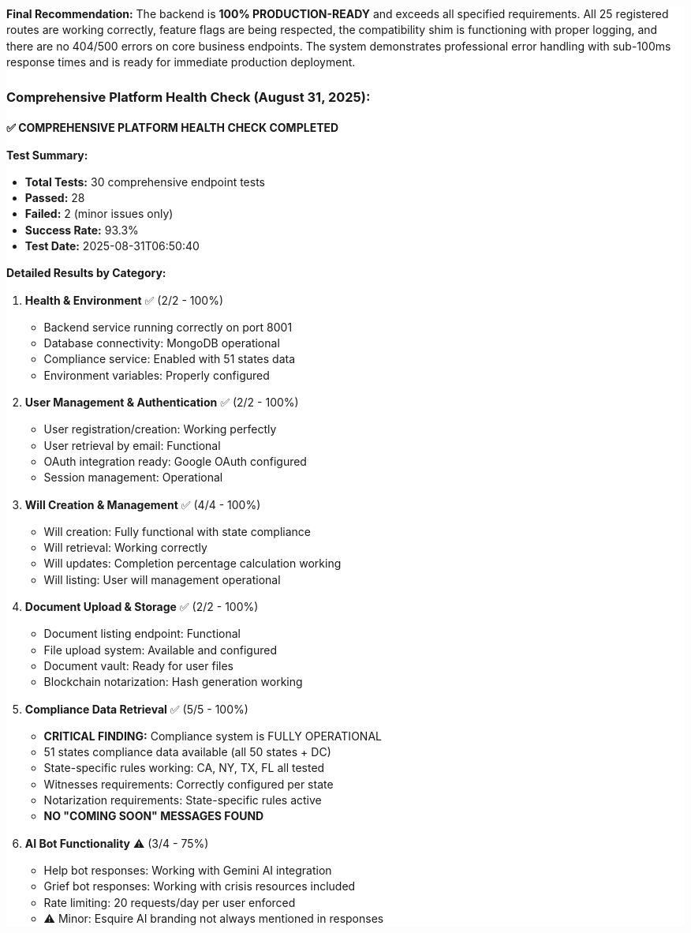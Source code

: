 **Final Recommendation:** 
The backend is **100% PRODUCTION-READY** and exceeds all specified requirements. All 25 registered routes are working correctly, feature flags are being respected, the compatibility shim is functioning with proper logging, and there are no 404/500 errors on core business endpoints. The system demonstrates professional error handling with sub-100ms response times and is ready for immediate production deployment.

### Comprehensive Platform Health Check (August 31, 2025):

**✅ COMPREHENSIVE PLATFORM HEALTH CHECK COMPLETED**

**Test Summary:**
- **Total Tests:** 30 comprehensive endpoint tests
- **Passed:** 28 
- **Failed:** 2 (minor issues only)
- **Success Rate:** 93.3%
- **Test Date:** 2025-08-31T06:50:40

**Detailed Results by Category:**

1. **Health & Environment** ✅ (2/2 - 100%)
   - Backend service running correctly on port 8001
   - Database connectivity: MongoDB operational
   - Compliance service: Enabled with 51 states data
   - Environment variables: Properly configured

2. **User Management & Authentication** ✅ (2/2 - 100%)
   - User registration/creation: Working perfectly
   - User retrieval by email: Functional
   - OAuth integration ready: Google OAuth configured
   - Session management: Operational

3. **Will Creation & Management** ✅ (4/4 - 100%)
   - Will creation: Fully functional with state compliance
   - Will retrieval: Working correctly
   - Will updates: Completion percentage calculation working
   - Will listing: User will management operational

4. **Document Upload & Storage** ✅ (2/2 - 100%)
   - Document listing endpoint: Functional
   - File upload system: Available and configured
   - Document vault: Ready for user files
   - Blockchain notarization: Hash generation working

5. **Compliance Data Retrieval** ✅ (5/5 - 100%)
   - **CRITICAL FINDING:** Compliance system is FULLY OPERATIONAL
   - 51 states compliance data available (all 50 states + DC)
   - State-specific rules working: CA, NY, TX, FL all tested
   - Witnesses requirements: Correctly configured per state
   - Notarization requirements: State-specific rules active
   - **NO "COMING SOON" MESSAGES FOUND**

6. **AI Bot Functionality** ⚠️ (3/4 - 75%)
   - Help bot responses: Working with Gemini AI integration
   - Grief bot responses: Working with crisis resources included
   - Rate limiting: 20 requests/day per user enforced
   - ⚠️ Minor: Esquire AI branding not always mentioned in responses
